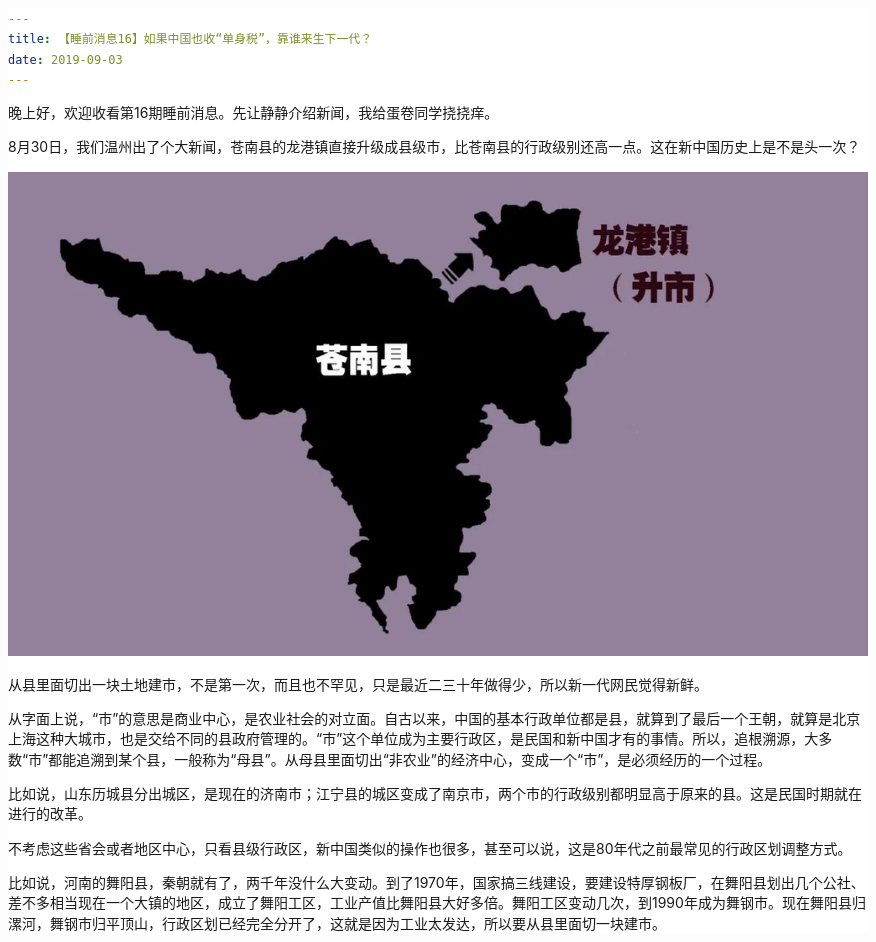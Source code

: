 ```yaml
---
title: 【睡前消息16】如果中国也收“单身税”，靠谁来生下一代？
date: 2019-09-03
---
```


晚上好，欢迎收看第16期睡前消息。先让静静介绍新闻，我给蛋卷同学挠挠痒。

8月30日，我们温州出了个大新闻，苍南县的龙港镇直接升级成县级市，比苍南县的行政级别还高一点。这在新中国历史上是不是头一次？

![](/images/btnews/btnews/0001_0100/0016/image1.webp)

从县里面切出一块土地建市，不是第一次，而且也不罕见，只是最近二三十年做得少，所以新一代网民觉得新鲜。

从字面上说，“市”的意思是商业中心，是农业社会的对立面。自古以来，中国的基本行政单位都是县，就算到了最后一个王朝，就算是北京上海这种大城市，也是交给不同的县政府管理的。“市”这个单位成为主要行政区，是民国和新中国才有的事情。所以，追根溯源，大多数“市”都能追溯到某个县，一般称为“母县”。从母县里面切出“非农业”的经济中心，变成一个“市”，是必须经历的一个过程。

比如说，山东历城县分出城区，是现在的济南市；江宁县的城区变成了南京市，两个市的行政级别都明显高于原来的县。这是民国时期就在进行的改革。

不考虑这些省会或者地区中心，只看县级行政区，新中国类似的操作也很多，甚至可以说，这是80年代之前最常见的行政区划调整方式。

比如说，河南的舞阳县，秦朝就有了，两千年没什么大变动。到了1970年，国家搞三线建设，要建设特厚钢板厂，在舞阳县划出几个公社、差不多相当现在一个大镇的地区，成立了舞阳工区，工业产值比舞阳县大好多倍。舞阳工区变动几次，到1990年成为舞钢市。现在舞阳县归漯河，舞钢市归平顶山，行政区划已经完全分开了，这就是因为工业太发达，所以要从县里面切一块建市。
